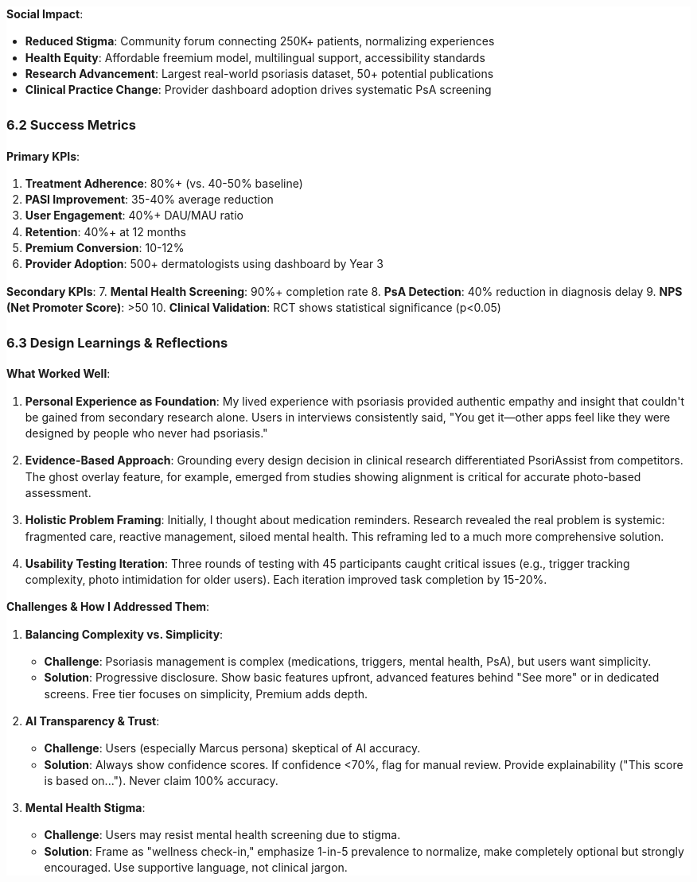 **Social Impact**:
- **Reduced Stigma**: Community forum connecting 250K+ patients, normalizing experiences
- **Health Equity**: Affordable freemium model, multilingual support, accessibility standards
- **Research Advancement**: Largest real-world psoriasis dataset, 50+ potential publications
- **Clinical Practice Change**: Provider dashboard adoption drives systematic PsA screening

### 6.2 Success Metrics

**Primary KPIs**:
1. **Treatment Adherence**: 80%+ (vs. 40-50% baseline)
2. **PASI Improvement**: 35-40% average reduction
3. **User Engagement**: 40%+ DAU/MAU ratio
4. **Retention**: 40%+ at 12 months
5. **Premium Conversion**: 10-12%
6. **Provider Adoption**: 500+ dermatologists using dashboard by Year 3

**Secondary KPIs**:
7. **Mental Health Screening**: 90%+ completion rate
8. **PsA Detection**: 40% reduction in diagnosis delay
9. **NPS (Net Promoter Score)**: >50
10. **Clinical Validation**: RCT shows statistical significance (p<0.05)

### 6.3 Design Learnings & Reflections

**What Worked Well**:

1. **Personal Experience as Foundation**: My lived experience with psoriasis provided authentic empathy and insight that couldn't be gained from secondary research alone. Users in interviews consistently said, "You get it—other apps feel like they were designed by people who never had psoriasis."

2. **Evidence-Based Approach**: Grounding every design decision in clinical research differentiated PsoriAssist from competitors. The ghost overlay feature, for example, emerged from studies showing alignment is critical for accurate photo-based assessment.

3. **Holistic Problem Framing**: Initially, I thought about medication reminders. Research revealed the real problem is systemic: fragmented care, reactive management, siloed mental health. This reframing led to a much more comprehensive solution.

4. **Usability Testing Iteration**: Three rounds of testing with 45 participants caught critical issues (e.g., trigger tracking complexity, photo intimidation for older users). Each iteration improved task completion by 15-20%.

**Challenges & How I Addressed Them**:

1. **Balancing Complexity vs. Simplicity**: 
   - **Challenge**: Psoriasis management is complex (medications, triggers, mental health, PsA), but users want simplicity.
   - **Solution**: Progressive disclosure. Show basic features upfront, advanced features behind "See more" or in dedicated screens. Free tier focuses on simplicity, Premium adds depth.

2. **AI Transparency & Trust**:
   - **Challenge**: Users (especially Marcus persona) skeptical of AI accuracy.
   - **Solution**: Always show confidence scores. If confidence <70%, flag for manual review. Provide explainability ("This score is based on..."). Never claim 100% accuracy.

3. **Mental Health Stigma**:
   - **Challenge**: Users may resist mental health screening due to stigma.
   - **Solution**: Frame as "wellness check-in," emphasize 1-in-5 prevalence to normalize, make completely optional but strongly encouraged. Use supportive language, not clinical jargon.
